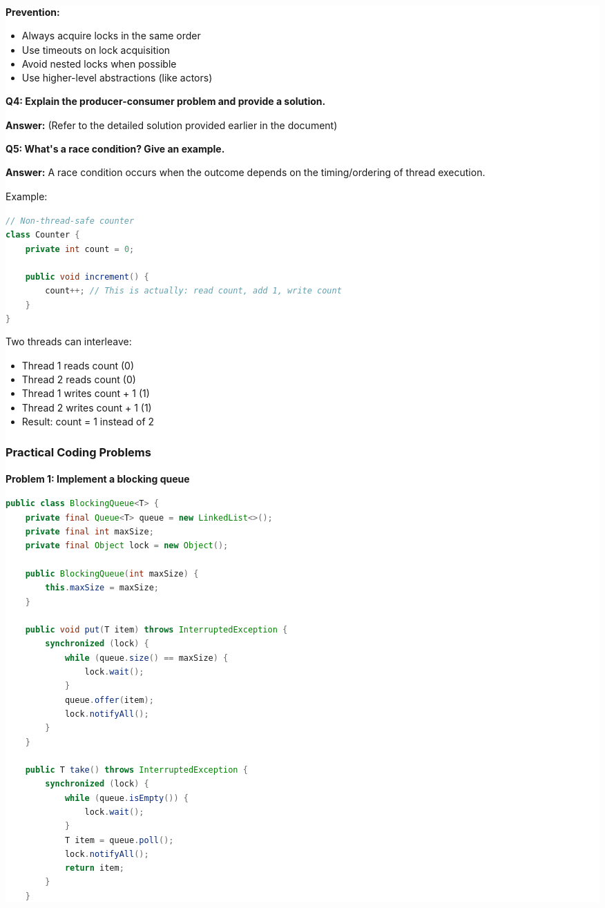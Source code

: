 **Prevention:**
- Always acquire locks in the same order
- Use timeouts on lock acquisition
- Avoid nested locks when possible
- Use higher-level abstractions (like actors)

**Q4: Explain the producer-consumer problem and provide a solution.**

**Answer:** (Refer to the detailed solution provided earlier in the document)

**Q5: What's a race condition? Give an example.**

**Answer:**
A race condition occurs when the outcome depends on the timing/ordering of thread execution.

Example:
```java
// Non-thread-safe counter
class Counter {
    private int count = 0;
    
    public void increment() {
        count++; // This is actually: read count, add 1, write count
    }
}
```

Two threads can interleave:
- Thread 1 reads count (0)
- Thread 2 reads count (0)  
- Thread 1 writes count + 1 (1)
- Thread 2 writes count + 1 (1)
- Result: count = 1 instead of 2

### Practical Coding Problems

**Problem 1: Implement a blocking queue**
```java
public class BlockingQueue<T> {
    private final Queue<T> queue = new LinkedList<>();
    private final int maxSize;
    private final Object lock = new Object();
    
    public BlockingQueue(int maxSize) {
        this.maxSize = maxSize;
    }
    
    public void put(T item) throws InterruptedException {
        synchronized (lock) {
            while (queue.size() == maxSize) {
                lock.wait();
            }
            queue.offer(item);
            lock.notifyAll();
        }
    }
    
    public T take() throws InterruptedException {
        synchronized (lock) {
            while (queue.isEmpty()) {
                lock.wait();
            }
            T item = queue.poll();
            lock.notifyAll();
            return item;
        }
    }
```